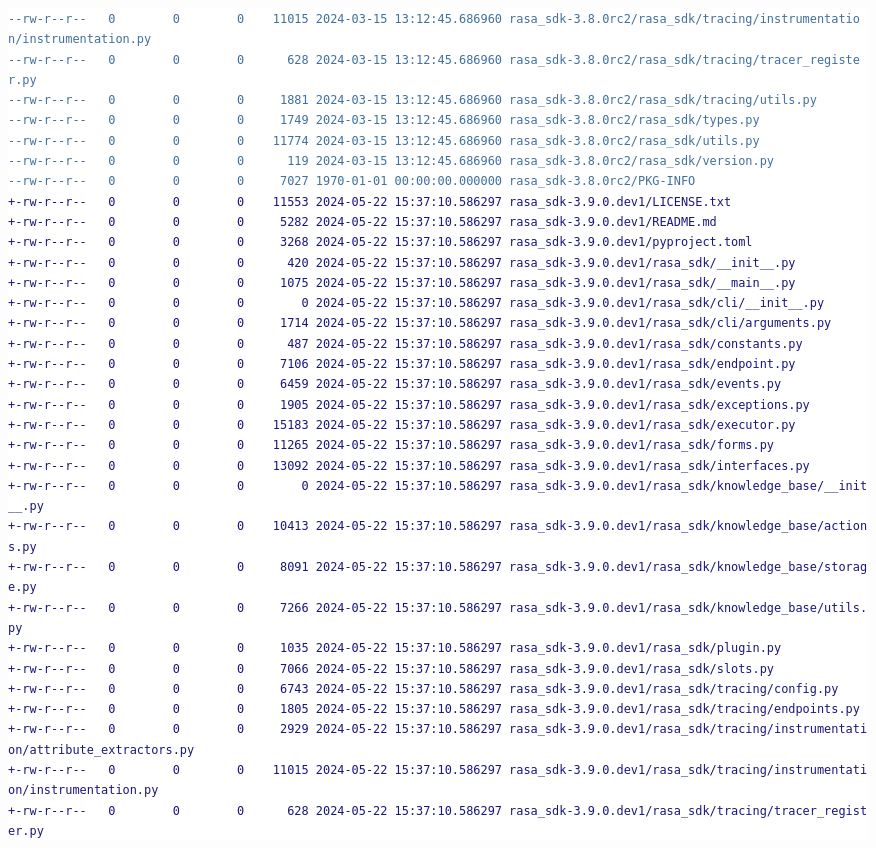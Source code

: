 ```diff
--rw-r--r--   0        0        0    11015 2024-03-15 13:12:45.686960 rasa_sdk-3.8.0rc2/rasa_sdk/tracing/instrumentation/instrumentation.py
--rw-r--r--   0        0        0      628 2024-03-15 13:12:45.686960 rasa_sdk-3.8.0rc2/rasa_sdk/tracing/tracer_register.py
--rw-r--r--   0        0        0     1881 2024-03-15 13:12:45.686960 rasa_sdk-3.8.0rc2/rasa_sdk/tracing/utils.py
--rw-r--r--   0        0        0     1749 2024-03-15 13:12:45.686960 rasa_sdk-3.8.0rc2/rasa_sdk/types.py
--rw-r--r--   0        0        0    11774 2024-03-15 13:12:45.686960 rasa_sdk-3.8.0rc2/rasa_sdk/utils.py
--rw-r--r--   0        0        0      119 2024-03-15 13:12:45.686960 rasa_sdk-3.8.0rc2/rasa_sdk/version.py
--rw-r--r--   0        0        0     7027 1970-01-01 00:00:00.000000 rasa_sdk-3.8.0rc2/PKG-INFO
+-rw-r--r--   0        0        0    11553 2024-05-22 15:37:10.586297 rasa_sdk-3.9.0.dev1/LICENSE.txt
+-rw-r--r--   0        0        0     5282 2024-05-22 15:37:10.586297 rasa_sdk-3.9.0.dev1/README.md
+-rw-r--r--   0        0        0     3268 2024-05-22 15:37:10.586297 rasa_sdk-3.9.0.dev1/pyproject.toml
+-rw-r--r--   0        0        0      420 2024-05-22 15:37:10.586297 rasa_sdk-3.9.0.dev1/rasa_sdk/__init__.py
+-rw-r--r--   0        0        0     1075 2024-05-22 15:37:10.586297 rasa_sdk-3.9.0.dev1/rasa_sdk/__main__.py
+-rw-r--r--   0        0        0        0 2024-05-22 15:37:10.586297 rasa_sdk-3.9.0.dev1/rasa_sdk/cli/__init__.py
+-rw-r--r--   0        0        0     1714 2024-05-22 15:37:10.586297 rasa_sdk-3.9.0.dev1/rasa_sdk/cli/arguments.py
+-rw-r--r--   0        0        0      487 2024-05-22 15:37:10.586297 rasa_sdk-3.9.0.dev1/rasa_sdk/constants.py
+-rw-r--r--   0        0        0     7106 2024-05-22 15:37:10.586297 rasa_sdk-3.9.0.dev1/rasa_sdk/endpoint.py
+-rw-r--r--   0        0        0     6459 2024-05-22 15:37:10.586297 rasa_sdk-3.9.0.dev1/rasa_sdk/events.py
+-rw-r--r--   0        0        0     1905 2024-05-22 15:37:10.586297 rasa_sdk-3.9.0.dev1/rasa_sdk/exceptions.py
+-rw-r--r--   0        0        0    15183 2024-05-22 15:37:10.586297 rasa_sdk-3.9.0.dev1/rasa_sdk/executor.py
+-rw-r--r--   0        0        0    11265 2024-05-22 15:37:10.586297 rasa_sdk-3.9.0.dev1/rasa_sdk/forms.py
+-rw-r--r--   0        0        0    13092 2024-05-22 15:37:10.586297 rasa_sdk-3.9.0.dev1/rasa_sdk/interfaces.py
+-rw-r--r--   0        0        0        0 2024-05-22 15:37:10.586297 rasa_sdk-3.9.0.dev1/rasa_sdk/knowledge_base/__init__.py
+-rw-r--r--   0        0        0    10413 2024-05-22 15:37:10.586297 rasa_sdk-3.9.0.dev1/rasa_sdk/knowledge_base/actions.py
+-rw-r--r--   0        0        0     8091 2024-05-22 15:37:10.586297 rasa_sdk-3.9.0.dev1/rasa_sdk/knowledge_base/storage.py
+-rw-r--r--   0        0        0     7266 2024-05-22 15:37:10.586297 rasa_sdk-3.9.0.dev1/rasa_sdk/knowledge_base/utils.py
+-rw-r--r--   0        0        0     1035 2024-05-22 15:37:10.586297 rasa_sdk-3.9.0.dev1/rasa_sdk/plugin.py
+-rw-r--r--   0        0        0     7066 2024-05-22 15:37:10.586297 rasa_sdk-3.9.0.dev1/rasa_sdk/slots.py
+-rw-r--r--   0        0        0     6743 2024-05-22 15:37:10.586297 rasa_sdk-3.9.0.dev1/rasa_sdk/tracing/config.py
+-rw-r--r--   0        0        0     1805 2024-05-22 15:37:10.586297 rasa_sdk-3.9.0.dev1/rasa_sdk/tracing/endpoints.py
+-rw-r--r--   0        0        0     2929 2024-05-22 15:37:10.586297 rasa_sdk-3.9.0.dev1/rasa_sdk/tracing/instrumentation/attribute_extractors.py
+-rw-r--r--   0        0        0    11015 2024-05-22 15:37:10.586297 rasa_sdk-3.9.0.dev1/rasa_sdk/tracing/instrumentation/instrumentation.py
+-rw-r--r--   0        0        0      628 2024-05-22 15:37:10.586297 rasa_sdk-3.9.0.dev1/rasa_sdk/tracing/tracer_register.py
```